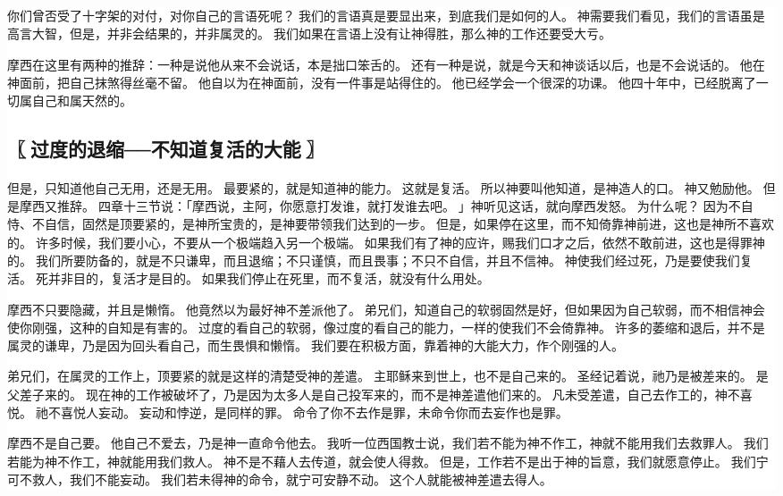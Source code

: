 你们曾否受了十字架的对付，对你自己的言语死呢？
我们的言语真是要显出来，到底我们是如何的人。
神需要我们看见，我们的言语虽是高言大智，但是，并非会结果的，并非属灵的。
我们如果在言语上没有让神得胜，那么神的工作还要受大亏。

摩西在这里有两种的推辞：一种是说他从来不会说话，本是拙口笨舌的。
还有一种是说，就是今天和神谈话以后，也是不会说话的。
他在神面前，把自己抹煞得丝毫不留。
他自以为在神面前，没有一件事是站得住的。
他已经学会一个很深的功课。
他四十年中，已经脱离了一切属自己和属天然的。

## 〖 过度的退缩──不知道复活的大能 〗

但是，只知道他自己无用，还是无用。
最要紧的，就是知道神的能力。
这就是复活。
所以神要叫他知道，是神造人的口。
神又勉励他。
但是摩西又推辞。
四章十三节说：「摩西说，主阿，你愿意打发谁，就打发谁去吧。
」神听见这话，就向摩西发怒。
为什么呢？
因为不自恃、不自信，固然是顶要紧的，是神所宝贵的，是神要带领我们达到的一步。
但是，如果停在这里，而不知倚靠神前进，这也是神所不喜欢的。
许多时候，我们要小心，不要从一个极端趋入另一个极端。
如果我们有了神的应许，赐我们口才之后，依然不敢前进，这也是得罪神的。
我们所要防备的，就是不只谦卑，而且退缩；不只谨慎，而且畏事；不只不自信，并且不信神。
神使我们经过死，乃是要使我们复活。
死并非目的，复活才是目的。
如果我们停止在死里，而不复活，就没有什么用处。

摩西不只要隐藏，并且是懒惰。
他竟然以为最好神不差派他了。
弟兄们，知道自己的软弱固然是好，但如果因为自己软弱，而不相信神会使你刚强，这种的自知是有害的。
过度的看自己的软弱，像过度的看自己的能力，一样的使我们不会倚靠神。
许多的萎缩和退后，并不是属灵的谦卑，乃是因为回头看自己，而生畏惧和懒惰。
我们要在积极方面，靠着神的大能大力，作个刚强的人。

弟兄们，在属灵的工作上，顶要紧的就是这样的清楚受神的差遣。
主耶稣来到世上，也不是自己来的。
圣经记着说，祂乃是被差来的。
是父差子来的。
现在神的工作被破坏了，乃是因为太多人是自己投军来的，而不是神差遣他们来的。
凡未受差遣，自己去作工的，神不喜悦。
祂不喜悦人妄动。
妄动和悖逆，是同样的罪。
命令了你不去作是罪，未命令你而去妄作也是罪。

摩西不是自己要。
他自己不爱去，乃是神一直命令他去。
我听一位西国教士说，我们若不能为神不作工，神就不能用我们去救罪人。
我们若能为神不作工，神就能用我们救人。
神不是不藉人去传道，就会使人得救。
但是，工作若不是出于神的旨意，我们就愿意停止。
我们宁可不救人，我们不能妄动。
我们若未得神的命令，就宁可安静不动。
这个人就能被神差遣去得人。
